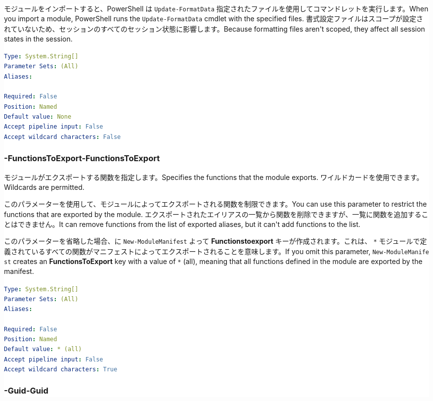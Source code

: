 <span data-ttu-id="25f2a-188">モジュールをインポートすると、PowerShell は `Update-FormatData` 指定されたファイルを使用してコマンドレットを実行します。</span><span class="sxs-lookup"><span data-stu-id="25f2a-188">When you import a module, PowerShell runs the `Update-FormatData` cmdlet with the specified files.</span></span>
<span data-ttu-id="25f2a-189">書式設定ファイルはスコープが設定されていないため、セッションのすべてのセッション状態に影響します。</span><span class="sxs-lookup"><span data-stu-id="25f2a-189">Because formatting files aren't scoped, they affect all session states in the session.</span></span>

```yaml
Type: System.String[]
Parameter Sets: (All)
Aliases:

Required: False
Position: Named
Default value: None
Accept pipeline input: False
Accept wildcard characters: False
```

### <span data-ttu-id="25f2a-190">-FunctionsToExport</span><span class="sxs-lookup"><span data-stu-id="25f2a-190">-FunctionsToExport</span></span>

<span data-ttu-id="25f2a-191">モジュールがエクスポートする関数を指定します。</span><span class="sxs-lookup"><span data-stu-id="25f2a-191">Specifies the functions that the module exports.</span></span> <span data-ttu-id="25f2a-192">ワイルドカードを使用できます。</span><span class="sxs-lookup"><span data-stu-id="25f2a-192">Wildcards are permitted.</span></span>

<span data-ttu-id="25f2a-193">このパラメーターを使用して、モジュールによってエクスポートされる関数を制限できます。</span><span class="sxs-lookup"><span data-stu-id="25f2a-193">You can use this parameter to restrict the functions that are exported by the module.</span></span> <span data-ttu-id="25f2a-194">エクスポートされたエイリアスの一覧から関数を削除できますが、一覧に関数を追加することはできません。</span><span class="sxs-lookup"><span data-stu-id="25f2a-194">It can remove functions from the list of exported aliases, but it can't add functions to the list.</span></span>

<span data-ttu-id="25f2a-195">このパラメーターを省略した場合、に `New-ModuleManifest` よって **Functionstoexport** キーが作成されます。これは、 `*` モジュールで定義されているすべての関数がマニフェストによってエクスポートされることを意味します。</span><span class="sxs-lookup"><span data-stu-id="25f2a-195">If you omit this parameter, `New-ModuleManifest` creates an **FunctionsToExport** key with a value of `*` (all), meaning that all functions defined in the module are exported by the manifest.</span></span>

```yaml
Type: System.String[]
Parameter Sets: (All)
Aliases:

Required: False
Position: Named
Default value: * (all)
Accept pipeline input: False
Accept wildcard characters: True
```

### <span data-ttu-id="25f2a-196">-Guid</span><span class="sxs-lookup"><span data-stu-id="25f2a-196">-Guid</span></span>
